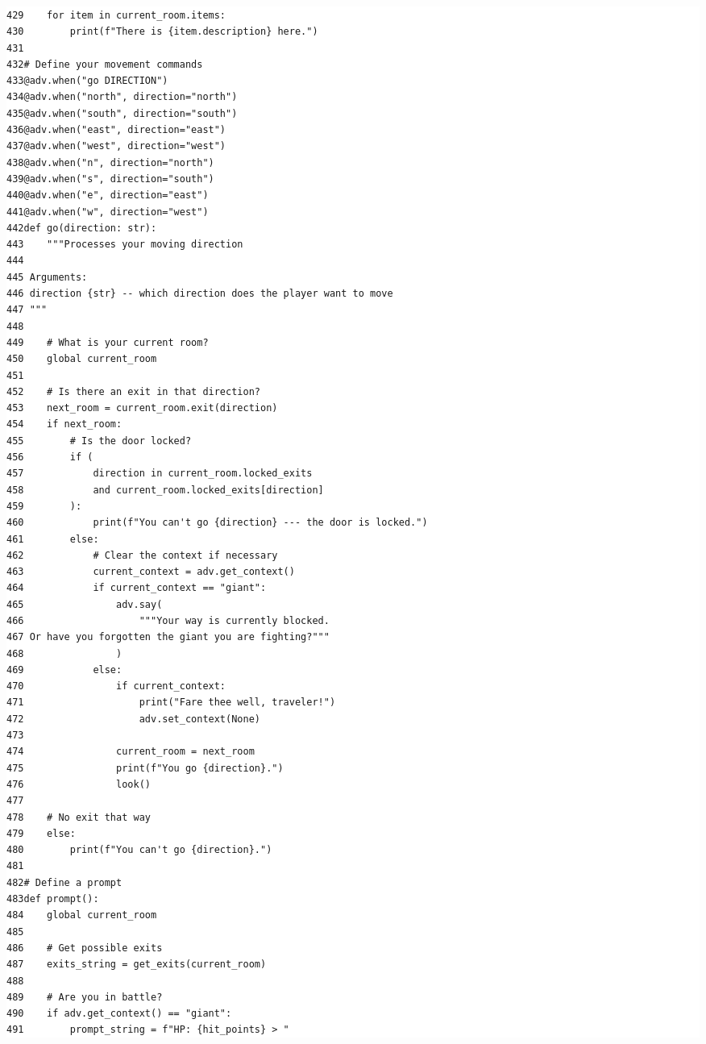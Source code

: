 ```
429    for item in current_room.items:
430        print(f"There is {item.description} here.")
431
432# Define your movement commands
433@adv.when("go DIRECTION")
434@adv.when("north", direction="north")
435@adv.when("south", direction="south")
436@adv.when("east", direction="east")
437@adv.when("west", direction="west")
438@adv.when("n", direction="north")
439@adv.when("s", direction="south")
440@adv.when("e", direction="east")
441@adv.when("w", direction="west")
442def go(direction: str):
443    """Processes your moving direction
444
445 Arguments:
446 direction {str} -- which direction does the player want to move
447 """
448
449    # What is your current room?
450    global current_room
451
452    # Is there an exit in that direction?
453    next_room = current_room.exit(direction)
454    if next_room:
455        # Is the door locked?
456        if (
457            direction in current_room.locked_exits
458            and current_room.locked_exits[direction]
459        ):
460            print(f"You can't go {direction} --- the door is locked.")
461        else:
462            # Clear the context if necessary
463            current_context = adv.get_context()
464            if current_context == "giant":
465                adv.say(
466                    """Your way is currently blocked.
467 Or have you forgotten the giant you are fighting?"""
468                )
469            else:
470                if current_context:
471                    print("Fare thee well, traveler!")
472                    adv.set_context(None)
473
474                current_room = next_room
475                print(f"You go {direction}.")
476                look()
477
478    # No exit that way
479    else:
480        print(f"You can't go {direction}.")
481
482# Define a prompt
483def prompt():
484    global current_room
485
486    # Get possible exits
487    exits_string = get_exits(current_room)
488
489    # Are you in battle?
490    if adv.get_context() == "giant":
491        prompt_string = f"HP: {hit_points} > "
```